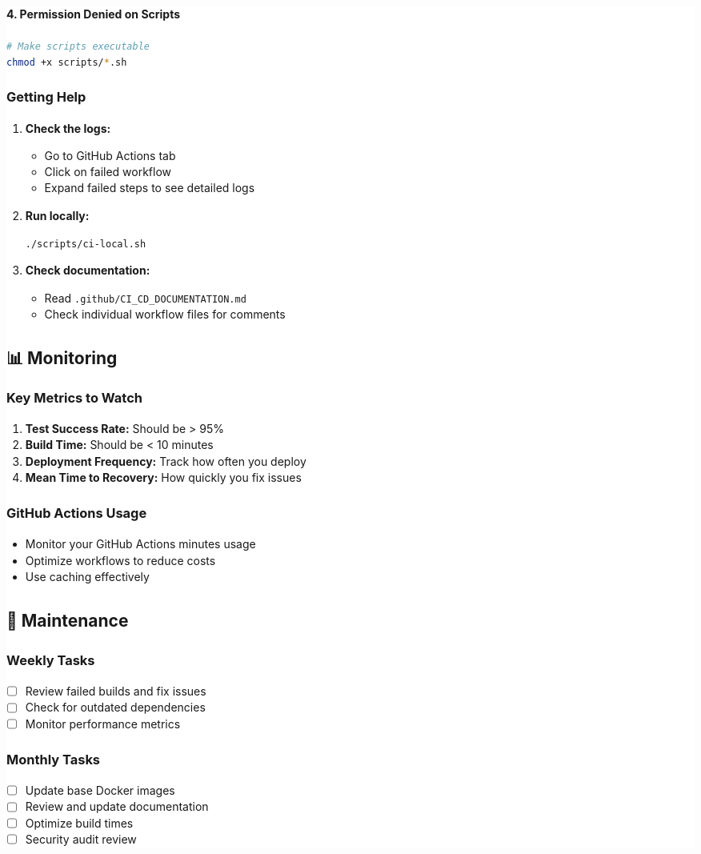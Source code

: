 #### 4. Permission Denied on Scripts

```bash
# Make scripts executable
chmod +x scripts/*.sh
```

### Getting Help

1. **Check the logs:**
   - Go to GitHub Actions tab
   - Click on failed workflow
   - Expand failed steps to see detailed logs

2. **Run locally:**
   ```bash
   ./scripts/ci-local.sh
   ```

3. **Check documentation:**
   - Read `.github/CI_CD_DOCUMENTATION.md`
   - Check individual workflow files for comments

## 📊 Monitoring

### Key Metrics to Watch

1. **Test Success Rate:** Should be > 95%
2. **Build Time:** Should be < 10 minutes
3. **Deployment Frequency:** Track how often you deploy
4. **Mean Time to Recovery:** How quickly you fix issues

### GitHub Actions Usage

- Monitor your GitHub Actions minutes usage
- Optimize workflows to reduce costs
- Use caching effectively

## 🔄 Maintenance

### Weekly Tasks

- [ ] Review failed builds and fix issues
- [ ] Check for outdated dependencies
- [ ] Monitor performance metrics

### Monthly Tasks

- [ ] Update base Docker images
- [ ] Review and update documentation
- [ ] Optimize build times
- [ ] Security audit review
